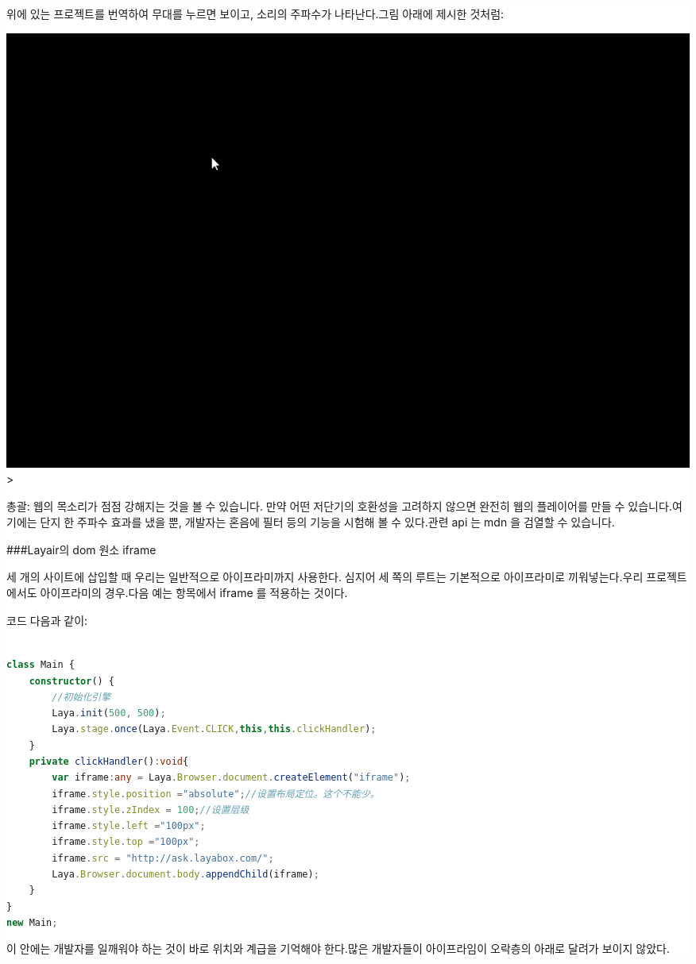
위에 있는 프로젝트를 번역하여 무대를 누르면 보이고, 소리의 주파수가 나타난다.그림 아래에 제시한 것처럼:

![6](img/6.gif)</br>>

총괄: 웹의 목소리가 점점 강해지는 것을 볼 수 있습니다. 만약 어떤 저단기의 호환성을 고려하지 않으면 완전히 웹의 플레이어를 만들 수 있습니다.여기에는 단지 한 주파수 효과를 냈을 뿐, 개발자는 혼음에 필터 등의 기능을 시험해 볼 수 있다.관련 api 는 mdn 을 검열할 수 있습니다.

###Layair의 dom 원소 iframe

세 개의 사이트에 삽입할 때 우리는 일반적으로 아이프라미까지 사용한다. 심지어 세 쪽의 루트는 기본적으로 아이프라미로 끼워넣는다.우리 프로젝트에서도 아이프라미의 경우.다음 예는 항목에서 iframe 를 적용하는 것이다.

코드 다음과 같이:


```typescript

class Main {
    constructor() {
        //初始化引擎
        Laya.init(500, 500);
        Laya.stage.once(Laya.Event.CLICK,this,this.clickHandler);
    }
    private clickHandler():void{
        var iframe:any = Laya.Browser.document.createElement("iframe");
        iframe.style.position ="absolute";//设置布局定位。这个不能少。
        iframe.style.zIndex = 100;//设置层级
        iframe.style.left ="100px";
        iframe.style.top ="100px";
        iframe.src = "http://ask.layabox.com/";
        Laya.Browser.document.body.appendChild(iframe);
    }
}
new Main;
```


이 안에는 개발자를 일깨워야 하는 것이 바로 위치와 계급을 기억해야 한다.많은 개발자들이 아이프라임이 오락층의 아래로 달려가 보이지 않았다.